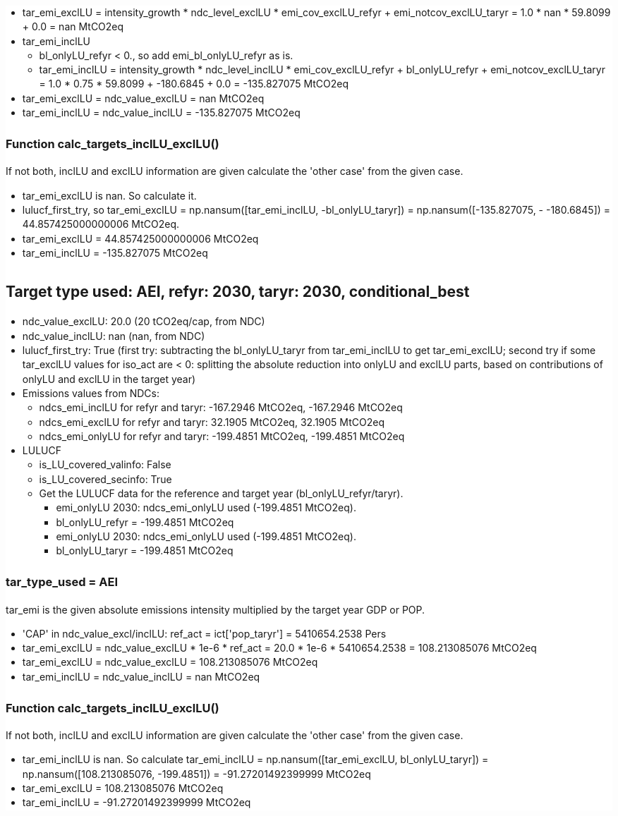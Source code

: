 - tar_emi_exclLU = intensity_growth * ndc_level_exclLU * emi_cov_exclLU_refyr + emi_notcov_exclLU_taryr = 1.0 * nan * 59.8099 + 0.0 = nan MtCO2eq
- tar_emi_inclLU
  - bl_onlyLU_refyr < 0., so add emi_bl_onlyLU_refyr as is.
  - tar_emi_inclLU = intensity_growth * ndc_level_inclLU * emi_cov_exclLU_refyr + bl_onlyLU_refyr + emi_notcov_exclLU_taryr = 1.0 * 0.75 * 59.8099 + -180.6845 + 0.0 = -135.827075 MtCO2eq
- tar_emi_exclLU = ndc_value_exclLU = nan MtCO2eq
- tar_emi_inclLU = ndc_value_inclLU = -135.827075 MtCO2eq
### Function calc_targets_inclLU_exclLU()
If not both, inclLU and exclLU information are given calculate the 'other case' from the given case.
- tar_emi_exclLU is nan. So calculate it.
- lulucf_first_try, so tar_emi_exclLU = np.nansum([tar_emi_inclLU, -bl_onlyLU_taryr]) = np.nansum([-135.827075, - -180.6845]) = 44.857425000000006 MtCO2eq.
- tar_emi_exclLU = 44.857425000000006 MtCO2eq
- tar_emi_inclLU = -135.827075 MtCO2eq



## Target type used: AEI, refyr: 2030, taryr: 2030, conditional_best
- ndc_value_exclLU: 20.0 (20 tCO2eq/cap, from NDC)
- ndc_value_inclLU: nan (nan, from NDC)
- lulucf_first_try: True
(first try: subtracting the bl_onlyLU_taryr from tar_emi_inclLU to get tar_emi_exclLU;
second try if some tar_exclLU values for iso_act are < 0: splitting the absolute reduction into onlyLU and exclLU parts, based on contributions of onlyLU and exclLU in the target year)
- Emissions values from NDCs:
  - ndcs_emi_inclLU for refyr and taryr: -167.2946 MtCO2eq, -167.2946 MtCO2eq
  - ndcs_emi_exclLU for refyr and taryr: 32.1905 MtCO2eq, 32.1905 MtCO2eq
  - ndcs_emi_onlyLU for refyr and taryr: -199.4851 MtCO2eq, -199.4851 MtCO2eq
- LULUCF
  - is_LU_covered_valinfo: False
  - is_LU_covered_secinfo: True
  - Get the LULUCF data for the reference and target year (bl_onlyLU_refyr/taryr).
    - emi_onlyLU 2030: ndcs_emi_onlyLU used (-199.4851 MtCO2eq).
    - bl_onlyLU_refyr = -199.4851 MtCO2eq
    - emi_onlyLU 2030: ndcs_emi_onlyLU used (-199.4851 MtCO2eq).
    - bl_onlyLU_taryr = -199.4851 MtCO2eq
### tar_type_used = AEI
tar_emi is the given absolute emissions intensity multiplied by the target year GDP or POP.
- 'CAP' in ndc_value_excl/inclLU: ref_act = ict['pop_taryr'] = 5410654.2538 Pers
- tar_emi_exclLU = ndc_value_exclLU * 1e-6 * ref_act = 20.0 * 1e-6 * 5410654.2538 = 108.213085076 MtCO2eq
- tar_emi_exclLU = ndc_value_exclLU = 108.213085076 MtCO2eq
- tar_emi_inclLU = ndc_value_inclLU = nan MtCO2eq
### Function calc_targets_inclLU_exclLU()
If not both, inclLU and exclLU information are given calculate the 'other case' from the given case.
- tar_emi_inclLU is nan. So calculate tar_emi_inclLU = np.nansum([tar_emi_exclLU, bl_onlyLU_taryr]) = np.nansum([108.213085076, -199.4851]) = -91.27201492399999 MtCO2eq
- tar_emi_exclLU = 108.213085076 MtCO2eq
- tar_emi_inclLU = -91.27201492399999 MtCO2eq
